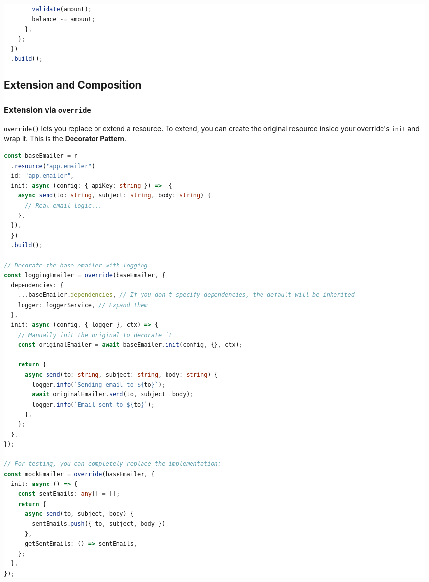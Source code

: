 ```ts
        validate(amount);
        balance -= amount;
      },
    };
  })
  .build();
```

## Extension and Composition

### Extension via `override`

`override()` lets you replace or extend a resource. To extend, you can create the original resource inside your override's `init` and wrap it. This is the **Decorator Pattern**.

```ts
const baseEmailer = r
  .resource("app.emailer")
  id: "app.emailer",
  init: async (config: { apiKey: string }) => ({
    async send(to: string, subject: string, body: string) {
      // Real email logic...
    },
  }),
  })
  .build();

// Decorate the base emailer with logging
const loggingEmailer = override(baseEmailer, {
  dependencies: {
    ...baseEmailer.dependencies, // If you don't specify dependencies, the default will be inherited
    logger: loggerService, // Expand them
  },
  init: async (config, { logger }, ctx) => {
    // Manually init the original to decorate it
    const originalEmailer = await baseEmailer.init(config, {}, ctx);

    return {
      async send(to: string, subject: string, body: string) {
        logger.info(`Sending email to ${to}`);
        await originalEmailer.send(to, subject, body);
        logger.info(`Email sent to ${to}`);
      },
    };
  },
});

// For testing, you can completely replace the implementation:
const mockEmailer = override(baseEmailer, {
  init: async () => {
    const sentEmails: any[] = [];
    return {
      async send(to, subject, body) {
        sentEmails.push({ to, subject, body });
      },
      getSentEmails: () => sentEmails,
    };
  },
});
```
